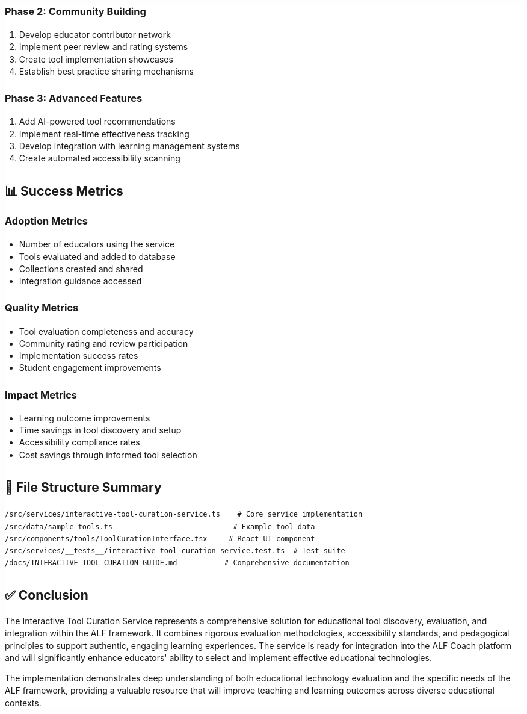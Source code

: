 ### Phase 2: Community Building
1. Develop educator contributor network
2. Implement peer review and rating systems
3. Create tool implementation showcases
4. Establish best practice sharing mechanisms

### Phase 3: Advanced Features
1. Add AI-powered tool recommendations
2. Implement real-time effectiveness tracking
3. Develop integration with learning management systems
4. Create automated accessibility scanning

## 📊 Success Metrics

### Adoption Metrics
- Number of educators using the service
- Tools evaluated and added to database
- Collections created and shared
- Integration guidance accessed

### Quality Metrics
- Tool evaluation completeness and accuracy
- Community rating and review participation
- Implementation success rates
- Student engagement improvements

### Impact Metrics
- Learning outcome improvements
- Time savings in tool discovery and setup
- Accessibility compliance rates
- Cost savings through informed tool selection

## 🔗 File Structure Summary

```
/src/services/interactive-tool-curation-service.ts    # Core service implementation
/src/data/sample-tools.ts                            # Example tool data
/src/components/tools/ToolCurationInterface.tsx     # React UI component
/src/services/__tests__/interactive-tool-curation-service.test.ts  # Test suite
/docs/INTERACTIVE_TOOL_CURATION_GUIDE.md           # Comprehensive documentation
```

## ✅ Conclusion

The Interactive Tool Curation Service represents a comprehensive solution for educational tool discovery, evaluation, and integration within the ALF framework. It combines rigorous evaluation methodologies, accessibility standards, and pedagogical principles to support authentic, engaging learning experiences. The service is ready for integration into the ALF Coach platform and will significantly enhance educators' ability to select and implement effective educational technologies.

The implementation demonstrates deep understanding of both educational technology evaluation and the specific needs of the ALF framework, providing a valuable resource that will improve teaching and learning outcomes across diverse educational contexts.